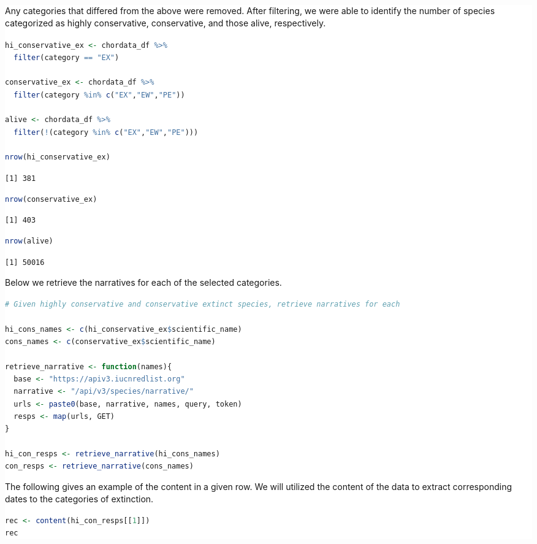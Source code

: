 Any categories that differed from the above were removed. After
filtering, we were able to identify the number of species categorized as
highly conservative, conservative, and those alive, respectively.

``` r
hi_conservative_ex <- chordata_df %>% 
  filter(category == "EX")

conservative_ex <- chordata_df %>% 
  filter(category %in% c("EX","EW","PE")) 

alive <- chordata_df %>%
  filter(!(category %in% c("EX","EW","PE")))

nrow(hi_conservative_ex)
```

    [1] 381

``` r
nrow(conservative_ex)
```

    [1] 403

``` r
nrow(alive)
```

    [1] 50016

Below we retrieve the narratives for each of the selected
categories.

``` r
# Given highly conservative and conservative extinct species, retrieve narratives for each

hi_cons_names <- c(hi_conservative_ex$scientific_name)
cons_names <- c(conservative_ex$scientific_name)

retrieve_narrative <- function(names){
  base <- "https://apiv3.iucnredlist.org"
  narrative <- "/api/v3/species/narrative/"
  urls <- paste0(base, narrative, names, query, token)
  resps <- map(urls, GET)
}

hi_con_resps <- retrieve_narrative(hi_cons_names)
con_resps <- retrieve_narrative(cons_names)
```

The following gives an example of the content in a given row. We will
utilized the content of the data to extract corresponding dates to the
categories of extinction.

``` r
rec <- content(hi_con_resps[[1]])
rec
```
